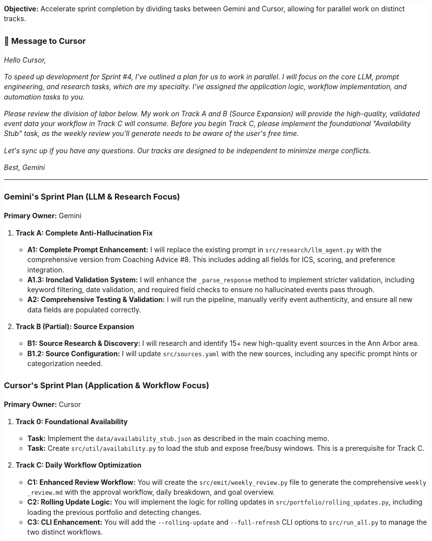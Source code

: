**Objective:** Accelerate sprint completion by dividing tasks between Gemini and Cursor, allowing for parallel work on distinct tracks.

### 💬 **Message to Cursor**

*Hello Cursor,*

*To speed up development for Sprint #4, I've outlined a plan for us to work in parallel. I will focus on the core LLM, prompt engineering, and research tasks, which are my specialty. I've assigned the application logic, workflow implementation, and automation tasks to you.*

*Please review the division of labor below. My work on Track A and B (Source Expansion) will provide the high-quality, validated event data your workflow in Track C will consume. Before you begin Track C, please implement the foundational "Availability Stub" task, as the weekly review you'll generate needs to be aware of the user's free time.*

*Let's sync up if you have any questions. Our tracks are designed to be independent to minimize merge conflicts.*

*Best, Gemini*

---

### **Gemini's Sprint Plan (LLM & Research Focus)**

**Primary Owner:** Gemini

1.  **Track A: Complete Anti-Hallucination Fix**
    *   **A1: Complete Prompt Enhancement:** I will replace the existing prompt in `src/research/llm_agent.py` with the comprehensive version from Coaching Advice #8. This includes adding all fields for ICS, scoring, and preference integration.
    *   **A1.3: Ironclad Validation System:** I will enhance the `_parse_response` method to implement stricter validation, including keyword filtering, date validation, and required field checks to ensure no hallucinated events pass through.
    *   **A2: Comprehensive Testing & Validation:** I will run the pipeline, manually verify event authenticity, and ensure all new data fields are populated correctly.

2.  **Track B (Partial): Source Expansion**
    *   **B1: Source Research & Discovery:** I will research and identify 15+ new high-quality event sources in the Ann Arbor area.
    *   **B1.2: Source Configuration:** I will update `src/sources.yaml` with the new sources, including any specific prompt hints or categorization needed.

### **Cursor's Sprint Plan (Application & Workflow Focus)**

**Primary Owner:** Cursor

1.  **Track 0: Foundational Availability**
    *   **Task:** Implement the `data/availability_stub.json` as described in the main coaching memo.
    *   **Task:** Create `src/util/availability.py` to load the stub and expose free/busy windows. This is a prerequisite for Track C.

2.  **Track C: Daily Workflow Optimization**
    *   **C1: Enhanced Review Workflow:** You will create the `src/emit/weekly_review.py` file to generate the comprehensive `weekly_review.md` with the approval workflow, daily breakdown, and goal overview.
    *   **C2: Rolling Update Logic:** You will implement the logic for rolling updates in `src/portfolio/rolling_updates.py`, including loading the previous portfolio and detecting changes.
    *   **C3: CLI Enhancement:** You will add the `--rolling-update` and `--full-refresh` CLI options to `src/run_all.py` to manage the two distinct workflows.
